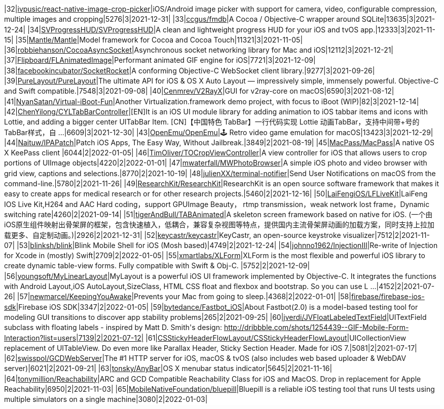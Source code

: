 |32|[ivpusic/react-native-image-crop-picker](https://github.com/ivpusic/react-native-image-crop-picker)|iOS/Android image picker with support for camera, video, configurable compression, multiple images and cropping|5276|3|2021-12-31|
|33|[ccgus/fmdb](https://github.com/ccgus/fmdb)|A Cocoa / Objective-C wrapper around SQLite|13635|3|2021-12-24|
|34|[SVProgressHUD/SVProgressHUD](https://github.com/SVProgressHUD/SVProgressHUD)|A clean and lightweight progress HUD for your iOS and tvOS app.|12333|3|2021-11-15|
|35|[Mantle/Mantle](https://github.com/Mantle/Mantle)|Model framework for Cocoa and Cocoa Touch|11321|3|2021-11-05|
|36|[robbiehanson/CocoaAsyncSocket](https://github.com/robbiehanson/CocoaAsyncSocket)|Asynchronous socket networking library for Mac and iOS|12112|3|2021-12-21|
|37|[Flipboard/FLAnimatedImage](https://github.com/Flipboard/FLAnimatedImage)|Performant animated GIF engine for iOS|7721|3|2021-12-09|
|38|[facebookincubator/SocketRocket](https://github.com/facebookincubator/SocketRocket)|A conforming Objective-C WebSocket client library.|9277|3|2021-09-26|
|39|[PureLayout/PureLayout](https://github.com/PureLayout/PureLayout)|The ultimate API for iOS & OS X Auto Layout — impressively simple, immensely powerful. Objective-C and Swift compatible.|7548|3|2021-09-08|
|40|[Cenmrev/V2RayX](https://github.com/Cenmrev/V2RayX)|GUI for v2ray-core on macOS|6590|3|2021-08-12|
|41|[NyanSatan/Virtual-iBoot-Fun](https://github.com/NyanSatan/Virtual-iBoot-Fun)|Another Virtualization.framework demo project, with focus to iBoot (WIP)|82|3|2021-12-14|
|42|[ChenYilong/CYLTabBarController](https://github.com/ChenYilong/CYLTabBarController)|[EN]It is an iOS UI module library for adding animation to iOS tabbar items and icons with Lottie, and adding a bigger center UITabBar Item.  [CN]【中国特色 TabBar】一行代码实现 Lottie 动画TabBar，支持中间带+号的TabBar样式，自 ...|6609|3|2021-12-30|
|43|[OpenEmu/OpenEmu](https://github.com/OpenEmu/OpenEmu)|🕹 Retro video game emulation for macOS|13423|3|2021-12-29|
|44|[Naituw/IPAPatch](https://github.com/Naituw/IPAPatch)|Patch iOS Apps, The Easy Way, Without Jailbreak.|3849|2|2021-08-19|
|45|[MacPass/MacPass](https://github.com/MacPass/MacPass)|A native OS X KeePass client |6044|2|2022-01-05|
|46|[TimOliver/TOCropViewController](https://github.com/TimOliver/TOCropViewController)|A view controller for iOS that allows users to crop portions of UIImage objects|4220|2|2022-01-01|
|47|[mwaterfall/MWPhotoBrowser](https://github.com/mwaterfall/MWPhotoBrowser)|A simple iOS photo and video browser with grid view, captions and selections.|8770|2|2021-10-19|
|48|[julienXX/terminal-notifier](https://github.com/julienXX/terminal-notifier)|Send User Notifications on macOS from the command-line.|5780|2|2021-11-26|
|49|[ResearchKit/ResearchKit](https://github.com/ResearchKit/ResearchKit)|ResearchKit is an open source software framework that makes it easy to create apps for medical research or for other research projects.|5460|2|2021-12-16|
|50|[LaiFengiOS/LFLiveKit](https://github.com/LaiFengiOS/LFLiveKit)|LaiFeng IOS Live Kit,H264 and AAC Hard coding，support GPUImage Beauty， rtmp transmission，weak network lost frame，Dynamic switching rate|4260|2|2021-09-14|
|51|[tigerAndBull/TABAnimated](https://github.com/tigerAndBull/TABAnimated)|A skeleton screen framework based on native for iOS. (一个由iOS原生组件映射出骨架屏的框架，包含快速植入，低耦合，兼容复杂视图等特点，提供国内主流骨架屏动画的加载方案，同时支持上拉加载更多、自定制动画。)|2926|2|2021-12-31|
|52|[keycastr/keycastr](https://github.com/keycastr/keycastr)|KeyCastr, an open-source keystroke visualizer|7512|2|2021-11-07|
|53|[blinksh/blink](https://github.com/blinksh/blink)|Blink Mobile Shell for iOS (Mosh based)|4749|2|2021-12-24|
|54|[johnno1962/InjectionIII](https://github.com/johnno1962/InjectionIII)|Re-write of Injection for Xcode in (mostly) Swift|2709|2|2022-01-05|
|55|[xmartlabs/XLForm](https://github.com/xmartlabs/XLForm)|XLForm is the most flexible and powerful iOS library to create dynamic table-view forms. Fully compatible with Swift & Obj-C. |5752|2|2021-12-09|
|56|[youngsoft/MyLinearLayout](https://github.com/youngsoft/MyLinearLayout)|MyLayout is a powerful iOS UI framework implemented by Objective-C. It integrates the functions with Android Layout,iOS AutoLayout,SizeClass, HTML CSS float and flexbox and bootstrap. So you can use L ...|4152|2|2021-07-26|
|57|[newmarcel/KeepingYouAwake](https://github.com/newmarcel/KeepingYouAwake)|Prevents your Mac from going to sleep.|4368|2|2022-01-01|
|58|[firebase/firebase-ios-sdk](https://github.com/firebase/firebase-ios-sdk)|Firebase iOS SDK|3347|2|2022-01-05|
|59|[bytedance/Fastbot_iOS](https://github.com/bytedance/Fastbot_iOS)|About Fastbot(2.0) is a model-based testing tool for modeling GUI transitions to discover app stability problems|265|2|2021-09-25|
|60|[jverdi/JVFloatLabeledTextField](https://github.com/jverdi/JVFloatLabeledTextField)|UITextField subclass with floating labels - inspired by Matt D. Smith's design: http://dribbble.com/shots/1254439--GIF-Mobile-Form-Interaction?list=users|7139|2|2021-07-12|
|61|[CSStickyHeaderFlowLayout/CSStickyHeaderFlowLayout](https://github.com/CSStickyHeaderFlowLayout/CSStickyHeaderFlowLayout)|UICollectionView replacement of UITableView. Do even more like Parallax Header, Sticky Section Header. Made for iOS 7.|5081|2|2021-07-17|
|62|[swisspol/GCDWebServer](https://github.com/swisspol/GCDWebServer)|The #1 HTTP server for iOS, macOS & tvOS (also includes web based uploader & WebDAV server)|6021|2|2021-09-21|
|63|[tonsky/AnyBar](https://github.com/tonsky/AnyBar)|OS X menubar status indicator|5645|2|2021-11-16|
|64|[tonymillion/Reachability](https://github.com/tonymillion/Reachability)|ARC and GCD Compatible Reachability Class for iOS and MacOS. Drop in replacement for Apple Reachability|6950|2|2021-11-03|
|65|[MobileNativeFoundation/bluepill](https://github.com/MobileNativeFoundation/bluepill)|Bluepill is a reliable iOS testing tool that runs UI tests using multiple simulators on a single machine|3080|2|2022-01-03|